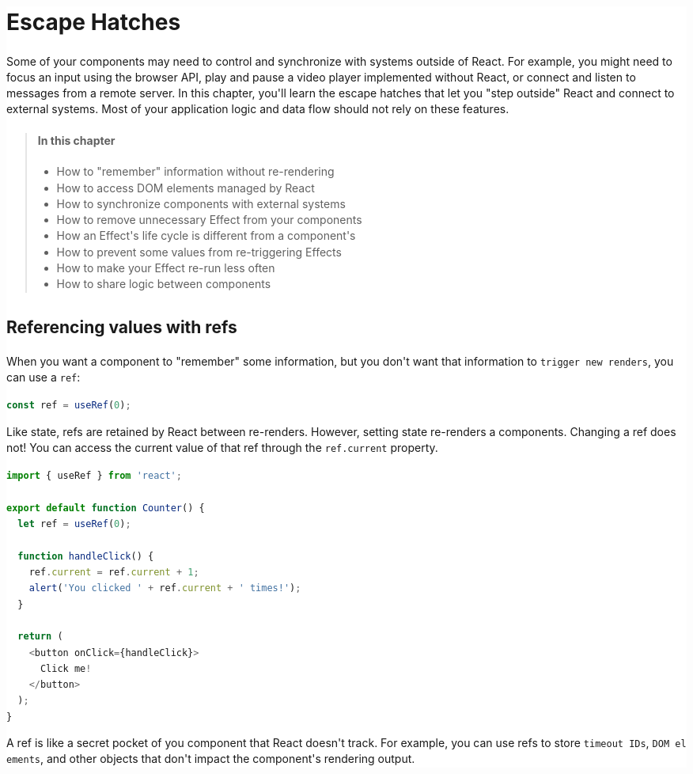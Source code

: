 # Escape Hatches

Some of your components may need to control and synchronize with systems outside of React. For example, you might need to focus an input using the browser API, play and pause a video player implemented without React, or connect and listen to messages from a remote server. In this chapter, you'll learn the escape hatches that let you "step outside" React and connect to external systems. Most of your application logic and data flow should not rely on these features.

> #### In this chapter
>
> * How to "remember" information without re-rendering
> * How to access DOM elements managed by React
> * How to synchronize components with external systems
> * How to remove unnecessary Effect from your components
> * How an Effect's life cycle is different from a component's
> * How to prevent some values from re-triggering Effects
> * How to make your Effect re-run less often
> * How to share logic between components

## Referencing values with refs

When you want a component to "remember" some information, but you don't want that information to `trigger new renders`, you can use a `ref`:

```javascript
const ref = useRef(0);
```

Like state, refs are retained by React between re-renders. However, setting state re-renders a components. Changing a ref does not! You can access the current value of that ref through the `ref.current` property.

```javascript
import { useRef } from 'react';

export default function Counter() {
  let ref = useRef(0);

  function handleClick() {
    ref.current = ref.current + 1;
    alert('You clicked ' + ref.current + ' times!');
  }

  return (
    <button onClick={handleClick}>
      Click me!
    </button>
  );
}
```

A ref is like a secret pocket of you component that React doesn't track. For example, you can use refs to store `timeout IDs`, `DOM elements`, and other objects that don't impact the component's rendering output.
